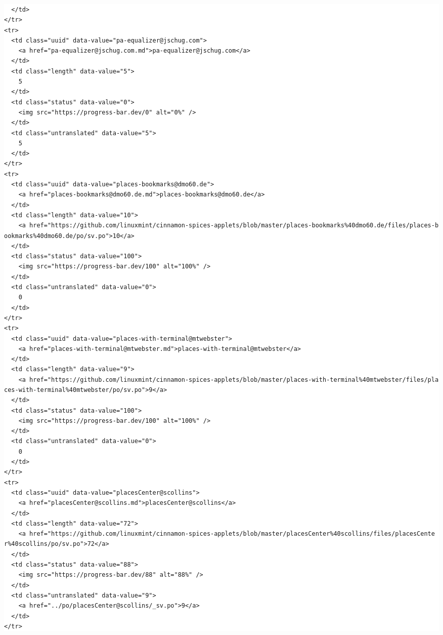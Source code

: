       </td>
    </tr>
    <tr>
      <td class="uuid" data-value="pa-equalizer@jschug.com">
        <a href="pa-equalizer@jschug.com.md">pa-equalizer@jschug.com</a>
      </td>
      <td class="length" data-value="5">
        5
      </td>
      <td class="status" data-value="0">
        <img src="https://progress-bar.dev/0" alt="0%" />
      </td>
      <td class="untranslated" data-value="5">
        5
      </td>
    </tr>
    <tr>
      <td class="uuid" data-value="places-bookmarks@dmo60.de">
        <a href="places-bookmarks@dmo60.de.md">places-bookmarks@dmo60.de</a>
      </td>
      <td class="length" data-value="10">
        <a href="https://github.com/linuxmint/cinnamon-spices-applets/blob/master/places-bookmarks%40dmo60.de/files/places-bookmarks%40dmo60.de/po/sv.po">10</a>
      </td>
      <td class="status" data-value="100">
        <img src="https://progress-bar.dev/100" alt="100%" />
      </td>
      <td class="untranslated" data-value="0">
        0
      </td>
    </tr>
    <tr>
      <td class="uuid" data-value="places-with-terminal@mtwebster">
        <a href="places-with-terminal@mtwebster.md">places-with-terminal@mtwebster</a>
      </td>
      <td class="length" data-value="9">
        <a href="https://github.com/linuxmint/cinnamon-spices-applets/blob/master/places-with-terminal%40mtwebster/files/places-with-terminal%40mtwebster/po/sv.po">9</a>
      </td>
      <td class="status" data-value="100">
        <img src="https://progress-bar.dev/100" alt="100%" />
      </td>
      <td class="untranslated" data-value="0">
        0
      </td>
    </tr>
    <tr>
      <td class="uuid" data-value="placesCenter@scollins">
        <a href="placesCenter@scollins.md">placesCenter@scollins</a>
      </td>
      <td class="length" data-value="72">
        <a href="https://github.com/linuxmint/cinnamon-spices-applets/blob/master/placesCenter%40scollins/files/placesCenter%40scollins/po/sv.po">72</a>
      </td>
      <td class="status" data-value="88">
        <img src="https://progress-bar.dev/88" alt="88%" />
      </td>
      <td class="untranslated" data-value="9">
        <a href="../po/placesCenter@scollins/_sv.po">9</a>
      </td>
    </tr>